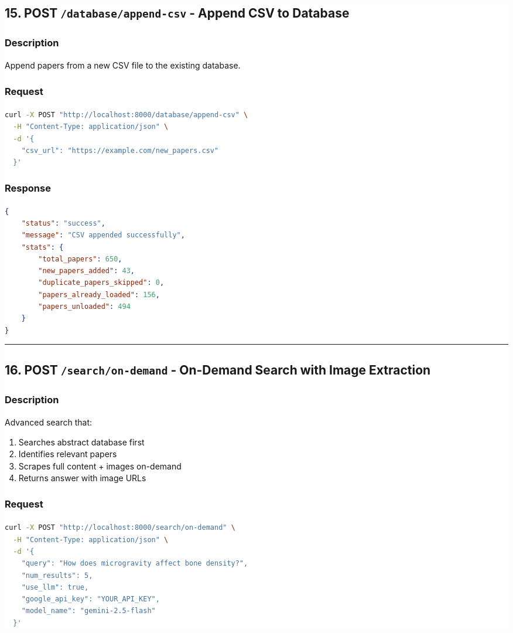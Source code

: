 
## 15. POST `/database/append-csv` - Append CSV to Database

### Description

Append papers from a new CSV file to the existing database.

### Request

```bash
curl -X POST "http://localhost:8000/database/append-csv" \
  -H "Content-Type: application/json" \
  -d '{
    "csv_url": "https://example.com/new_papers.csv"
  }'
```

### Response

```json
{
    "status": "success",
    "message": "CSV appended successfully",
    "stats": {
        "total_papers": 650,
        "new_papers_added": 43,
        "duplicate_papers_skipped": 0,
        "papers_already_loaded": 156,
        "papers_unloaded": 494
    }
}
```

---

## 16. POST `/search/on-demand` - On-Demand Search with Image Extraction

### Description

Advanced search that:

1. Searches abstract database first
2. Identifies relevant papers
3. Scrapes full content + images on-demand
4. Returns answer with image URLs

### Request

```bash
curl -X POST "http://localhost:8000/search/on-demand" \
  -H "Content-Type: application/json" \
  -d '{
    "query": "How does microgravity affect bone density?",
    "num_results": 5,
    "use_llm": true,
    "google_api_key": "YOUR_API_KEY",
    "model_name": "gemini-2.5-flash"
  }'
```
